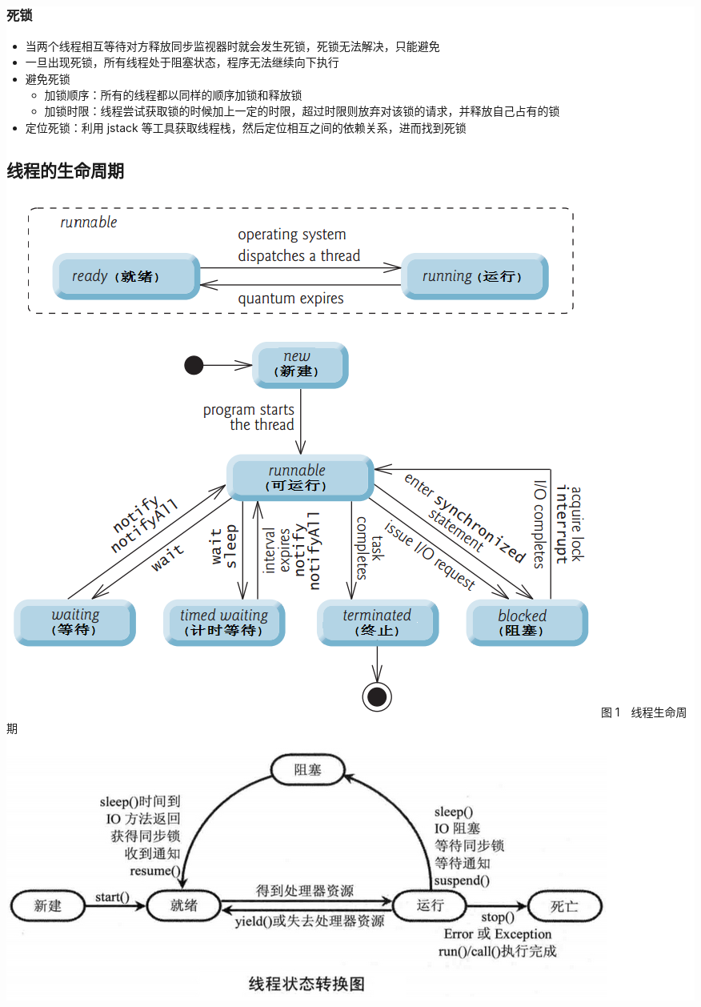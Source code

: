 ### 死锁

* 当两个线程相互等待对方释放同步监视器时就会发生死锁，死锁无法解决，只能避免
* 一旦出现死锁，所有线程处于阻塞状态，程序无法继续向下执行
* 避免死锁
	* 加锁顺序：所有的线程都以同样的顺序加锁和释放锁
	* 加锁时限：线程尝试获取锁的时候加上一定的时限，超过时限则放弃对该锁的请求，并释放自己占有的锁
* 定位死锁：利用 jstack 等工具获取线程栈，然后定位相互之间的依赖关系，进而找到死锁

## 线程的生命周期

[![线程生命周期](多线程01.assets/70b64f9dcee5823313f0facc12b043bd.png)](https://sdky.gitee.io/img/线程生命周期.png)
图 1 线程生命周期

[![线程状态转换图](多线程01.assets/22995f46fd604cd6893a04dc45ecb56e.jpeg)](https://sdky.gitee.io/img/线程状态转换图.jpg)
